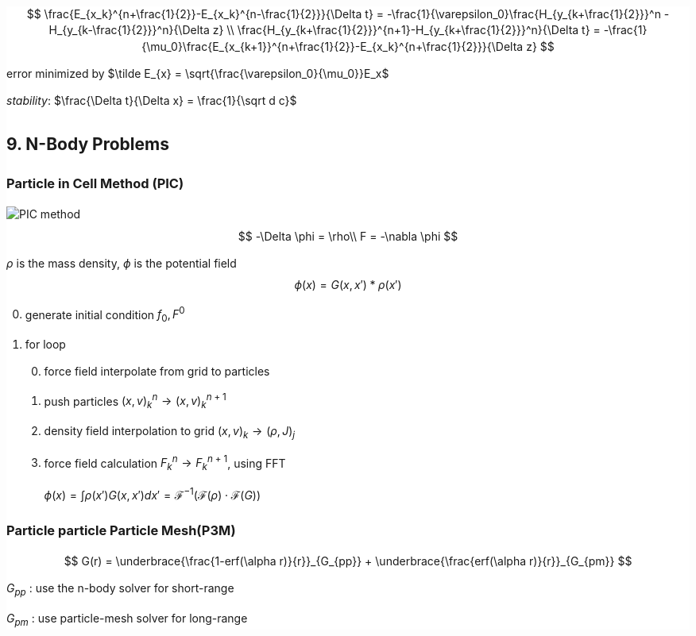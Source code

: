 
$$
\frac{E_{x_k}^{n+\frac{1}{2}}-E_{x_k}^{n-\frac{1}{2}}}{\Delta t} = -\frac{1}{\varepsilon_0}\frac{H_{y_{k+\frac{1}{2}}}^n - H_{y_{k-\frac{1}{2}}}^n}{\Delta z}
\\
\frac{H_{y_{k+\frac{1}{2}}}^{n+1}-H_{y_{k+\frac{1}{2}}}^n}{\Delta t} = -\frac{1}{\mu_0}\frac{E_{x_{k+1}}^{n+\frac{1}{2}}-E_{x_k}^{n+\frac{1}{2}}}{\Delta z}
$$

error minimized by $\tilde E_{x} = \sqrt{\frac{\varepsilon_0}{\mu_0}}E_x$

*stability*: $\frac{\Delta t}{\Delta x} = \frac{1}{\sqrt d c}$

## 9. N-Body Problems

### Particle in Cell  Method (PIC)


![PIC method](https://s2.loli.net/2023/02/15/AFSthv3Gafew98u.png)
$$
-\Delta \phi = \rho\\
F = -\nabla \phi
$$

$\rho$ is the mass density, $\phi$ is the potential field
$$
\phi(x) = G(x,x') * \rho(x')
$$


0. generate initial condition $f_0, F^0$

1. for loop

   0. force field interpolate from grid to particles

   1. push particles $(x,v)^n_k\rightarrow (x,v)^{n+1}_k$

   2. density field interpolation to  grid $(x,v)_k \rightarrow (\rho,  J)_j$

   3. force field calculation $F_k^n\rightarrow F_k^{n+1}$, using FFT

      $\phi(x) = \int \rho(x') G(x,x')dx' = \mathcal F^{-1}(\mathcal F(\rho) \cdot \mathcal F(G))$

### Particle particle  Particle Mesh(P3M)

$$
G(r) = \underbrace{\frac{1-erf(\alpha r)}{r}}_{G_{pp}} + \underbrace{\frac{erf(\alpha r)}{r}}_{G_{pm}}
$$

$G_{pp}$ : use the n-body solver for short-range

$G_{pm}$ : use particle-mesh solver for long-range

